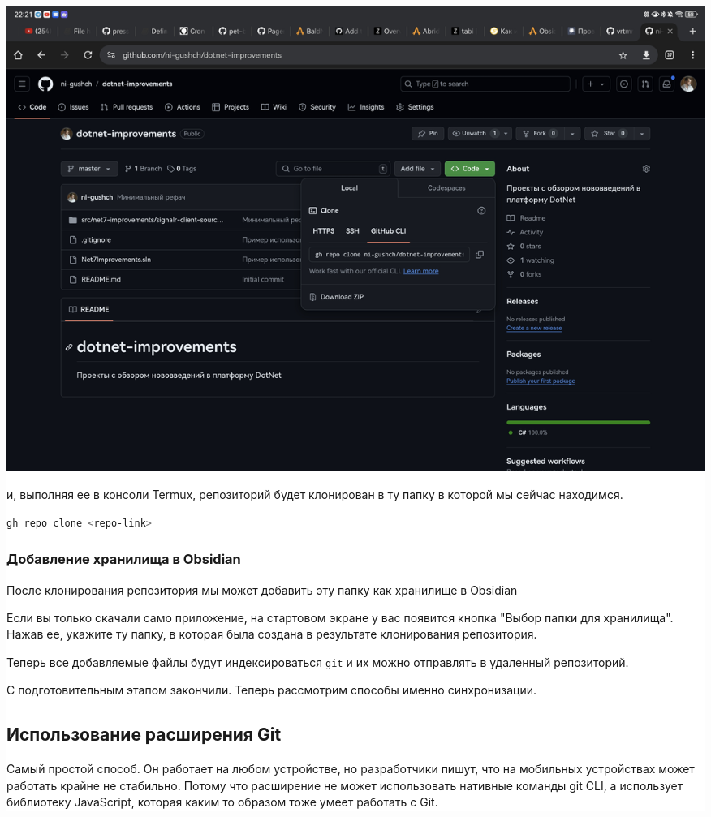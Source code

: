 ![repo_link](./images/img_2.jpg)

и, выполняя ее в консоли Termux, репозиторий будет клонирован в ту папку в которой мы сейчас находимся.

```sh
gh repo clone <repo-link>
```

### Добавление хранилища в Obsidian

После клонирования репозитория мы может добавить эту папку как хранилище в Obsidian

Если вы только скачали само приложение, на стартовом экране у вас появится кнопка "Выбор папки для хранилища". Нажав ее, укажите ту папку, в которая была создана в результате клонирования репозитория.

Теперь все добавляемые файлы будут индексироваться `git` и их можно отправлять в удаленный репозиторий.

С подготовительным этапом закончили. Теперь рассмотрим способы именно синхронизации.

## Использование расширения Git

Самый простой способ. Он работает на любом устройстве, но разработчики пишут, что на мобильных устройствах может работать крайне не стабильно. Потому что расширение не может использовать нативные команды git CLI, а использует библиотеку JavaScript, которая каким то образом тоже умеет работать с Git.
